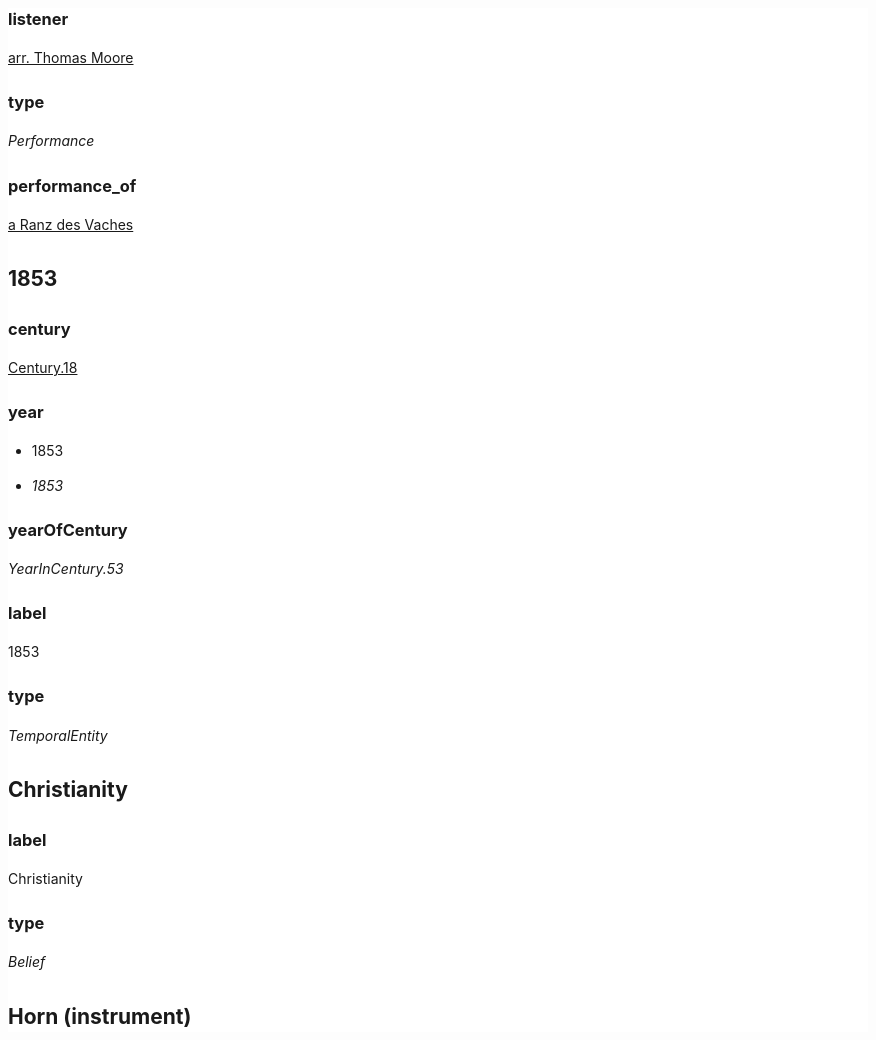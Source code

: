 ### listener


[arr. Thomas Moore](#arr.-Thomas-Moore)

### type


*Performance*

### performance_of


[a Ranz des Vaches](#a-Ranz-des-Vaches)

## 1853

### century


[Century.18](#Century.18)

### year

 - 1853

 - *1853*

### yearOfCentury


*YearInCentury.53*

### label


1853

### type


*TemporalEntity*

## Christianity

### label


Christianity

### type


*Belief*

## Horn (instrument)
